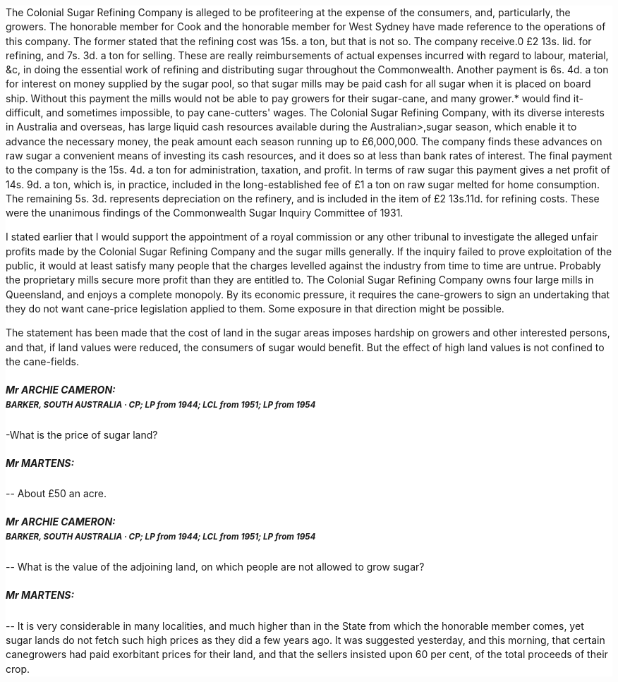 The Colonial Sugar Refining Company is alleged to be profiteering at the expense of the consumers, and, particularly, the growers. The honorable member for Cook and the honorable member for West Sydney have made reference to the operations of this company. The former stated that the refining cost was 15s. a ton, but that is not so. The company receive.0 £2 13s. lid. for refining, and 7s. 3d. a ton for selling. These are really reimbursements of actual expenses incurred with regard to labour, material, &amp;c, in doing the essential work of refining and distributing sugar throughout the Commonwealth. Another payment is 6s. 4d. a ton for interest on money supplied by the sugar pool, so that sugar mills may be paid cash for all sugar when it is placed on board ship. Without this payment the mills would not be able to pay growers for their sugar-cane, and many grower.* would find it- difficult, and sometimes impossible, to pay cane-cutters' wages. The Colonial Sugar Refining Company, with its diverse interests in Australia and overseas, has large liquid cash resources available during the Australian&gt;,sugar season, which enable it to advance the necessary money, the peak amount each season running up to £6,000,000. The company finds these advances on raw sugar a convenient means of investing its cash resources, and it does so at less than bank rates of interest. The final payment to the company is the 15s. 4d. a ton for administration, taxation, and profit. In terms of raw sugar this payment gives a net profit of 14s. 9d. a ton, which is, in practice, included in the long-established fee of £1 a ton on raw sugar melted for home consumption. The remaining 5s. 3d. represents depreciation on the refinery, and is included in the item of £2 13s.11d. for refining costs. These were the unanimous findings of the Commonwealth Sugar Inquiry Committee of 1931. 

I stated earlier that I would support the appointment of a royal commission or any other tribunal to investigate the alleged unfair profits made by the Colonial Sugar Refining Company and the sugar mills generally. If the inquiry failed to prove exploitation of the public, it would at least satisfy many people that the charges levelled against the industry from time to time are untrue. Probably the proprietary mills secure more profit than they are entitled to. The Colonial Sugar Refining Company owns four large mills in Queensland, and enjoys a complete monopoly. By its economic pressure, it requires the cane-growers to sign an undertaking that they do not want cane-price legislation applied to them. Some exposure in that direction might be possible. 

The statement has been made that the cost of land in the sugar areas imposes hardship on growers and other interested persons, and that, if land values were reduced, the consumers of sugar would benefit. But the effect of high land values is not confined to the cane-fields. 

##### Mr ARCHIE CAMERON:<br><small class="text-muted">BARKER, SOUTH AUSTRALIA &middot; CP; LP from 1944; LCL from 1951; LP from 1954</small>

-What is the price of sugar land? 

##### Mr MARTENS:

-- About £50 an acre. 

##### Mr ARCHIE CAMERON:<br><small class="text-muted">BARKER, SOUTH AUSTRALIA &middot; CP; LP from 1944; LCL from 1951; LP from 1954</small>

-- What is the value of the adjoining land, on which people are not allowed to grow sugar? 

##### Mr MARTENS:

-- It is very considerable in many localities, and much higher than in the State from which the honorable member comes, yet sugar lands do not fetch such high prices as they did a few years ago. It was suggested yesterday, and this morning, that certain canegrowers had paid exorbitant prices for their land, and that the sellers insisted upon 60 per cent, of the total proceeds of their crop. 
